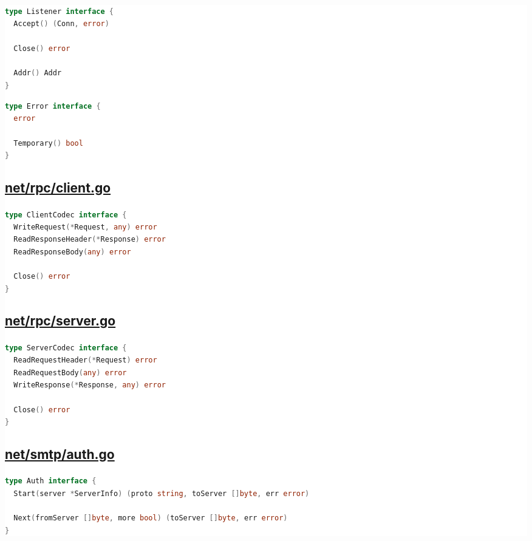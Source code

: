 ```go
type Listener interface {
  Accept() (Conn, error)

  Close() error

  Addr() Addr
}
```

```go
type Error interface {
  error

  Temporary() bool
}
```

## [net/rpc/client.go](https://cs.opensource.google/go/go/+/refs/tags/go1.20.5:src/net/rpc/client.go)

```go
type ClientCodec interface {
  WriteRequest(*Request, any) error
  ReadResponseHeader(*Response) error
  ReadResponseBody(any) error

  Close() error
}
```

## [net/rpc/server.go](https://cs.opensource.google/go/go/+/refs/tags/go1.20.5:src/net/rpc/server.go)

```go
type ServerCodec interface {
  ReadRequestHeader(*Request) error
  ReadRequestBody(any) error
  WriteResponse(*Response, any) error

  Close() error
}
```

## [net/smtp/auth.go](https://cs.opensource.google/go/go/+/refs/tags/go1.20.5:src/net/smtp/auth.go)

```go
type Auth interface {
  Start(server *ServerInfo) (proto string, toServer []byte, err error)

  Next(fromServer []byte, more bool) (toServer []byte, err error)
}
```

